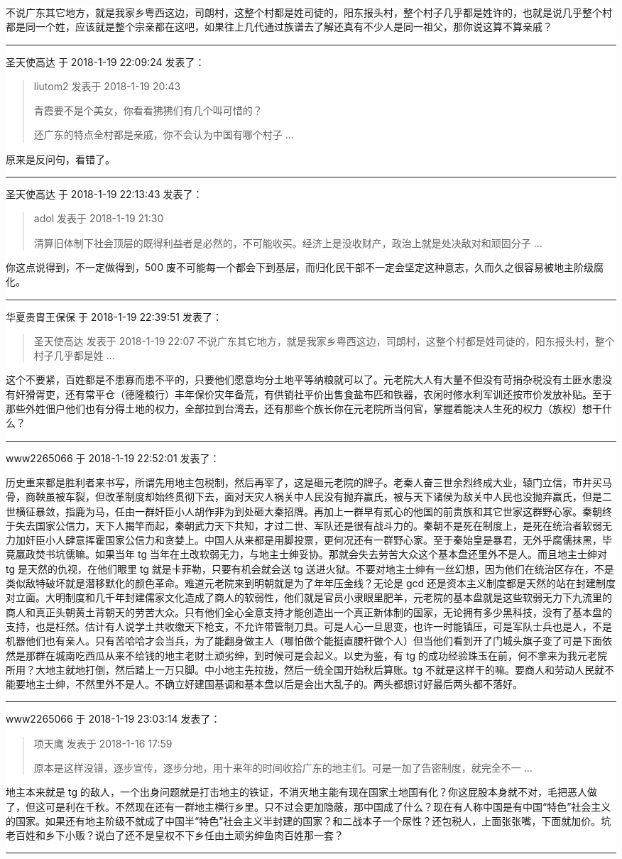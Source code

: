 不说广东其它地方，就是我家乡粤西这边，司朗村，这整个村都是姓司徒的，阳东报头村，整个村子几乎都是姓许的，也就是说几乎整个村都是同一个姓，应该就是整个宗亲都在这吧，如果往上几代通过族谱去了解还真有不少人是同一祖父，那你说这算不算亲戚？

---

圣天使高达 于 2018-1-19 22:09:24 发表了：

> liutom2 发表于 2018-1-19 20:43
>
> 青霞要不是个美女，你看看狒狒们有几个叫可惜的？
>
> 还广东的特点全村都是亲戚，你不会认为中国有哪个村子 ...

原来是反问句，看错了。

---

圣天使高达 于 2018-1-19 22:13:43 发表了：

> adol 发表于 2018-1-19 21:30
>
> 清算旧体制下社会顶层的既得利益者是必然的，不可能收买。经济上是没收财产，政治上就是处决敌对和顽固分子 ...

你这点说得到，不一定做得到，500 废不可能每一个都会下到基层，而归化民干部不一定会坚定这种意志，久而久之很容易被地主阶级腐化。

---

华夏贵胄王保保 于 2018-1-19 22:39:51 发表了：

> 圣天使高达 发表于 2018-1-19 22:07 不说广东其它地方，就是我家乡粤西这边，司朗村，这整个村都是姓司徒的，阳东报头村，整个村子几乎都是姓 ...

这个不要紧，百姓都是不患寡而患不平的，只要他们愿意均分土地平等纳粮就可以了。元老院大人有大量不但没有苛捐杂税没有土匪水患没有奸猾胥吏，还有常平仓（德隆粮行）丰年保价灾年备荒，有供销社平价出售食盐布匹和铁器，农闲时修水利军训还按市价发放补贴。至于那些外姓佃户他们也有分得土地的权力，全部拉到台湾去，还有那些个族长你在元老院所当何官，掌握着能决人生死的权力（族权）想干什么？

---

www2265066 于 2018-1-19 22:52:01 发表了：

历史重来都是胜利者来书写，所谓先用地主包税制，然后再宰了，这是砸元老院的牌子。老秦人奋三世余烈终成大业，辕门立信，市井买马骨，商鞅虽被车裂，但改革制度却始终贯彻下去，面对天灾人祸关中人民没有抛弃赢氏，被与天下诸侯为敌关中人民也没抛弃赢氏，但是二世横征暴敛，指鹿为马，任由一群奸臣小人胡作非为到处砸大秦招牌。再加上一群早有贰心的他国的前贵族和其它世家这群野心家。秦朝终于失去国家公信力，天下人揭竿而起，秦朝武力天下共知，才过二世、军队还是很有战斗力的。秦朝不是死在制度上，是死在统治者软弱无力加奸臣小人肆意挥霍国家公信力和贪婪上。中国人从来都是用脚投票，更何况还有一群野心家。至于秦始皇是暴君，无外乎腐儒抹黑，毕竟嬴政焚书坑儒嘛。如果当年 tg 当年在土改软弱无力，与地主士绅妥协。那就会失去劳苦大众这个基本盘还里外不是人。而且地主士绅对 tg 是天然的仇视，在他们眼里 tg 就是卡菲勒，只要有机会就会送 tg 送进火狱。不要对地主士绅有一丝幻想，因为他们在统治区存在，不是类似敌特破坏就是潜移默化的颜色革命。难道元老院来到明朝就是为了年年压金线？无论是 gcd 还是资本主义制度都是天然的站在封建制度对立面。大明制度和几千年封建儒家文化造成了商人的软弱性，他们就是官员小隶眼里肥羊，元老院的基本盘就是这些软弱无力下九流里的商人和真正头朝黄土背朝天的劳苦大众。只有他们全心全意支持才能创造出一个真正新体制的国家，无论拥有多少黑科技，没有了基本盘的支持，也是枉然。估计有人说学土共收缴天下枪支，不允许带管制刀具。可是人心一旦思变，也许一时能镇压，可是军队士兵也是人，不是机器他们也有亲人。只有苦哈哈才会当兵，为了能翻身做主人（哪怕做个能挺直腰杆做个人）但当他们看到开了门城头旗子变了可是下面依然是那群在城南吃西瓜从来不给钱的地主老财土顽劣绅，到时候可是会起义。以史为鉴，有 tg 的成功经验珠玉在前，何不拿来为我元老院所用？大地主就地打倒，然后踏上一万只脚。中小地主先拉拢，然后一统全国开始秋后算账。tg 不就是这样干的嘛。要商人和劳动人民就不能要地主士绅，不然里外不是人。不确立好建国基调和基本盘以后是会出大乱子的。两头都想讨好最后两头都不落好。

---

www2265066 于 2018-1-19 23:03:14 发表了：

> 项天鹰 发表于 2018-1-16 17:59
>
> 原本是这样没错，逐步宣传，逐步分地，用十来年的时间收拾广东的地主们。可是一加了告密制度，就完全不一 ...

地主本来就是 tg 的敌人，一个出身问题就是打击地主的铁证，不消灭地主能有现在国家土地国有化？你这屁股本身就不对，毛把恶人做了，但这可是利在千秋。不然现在还有一群地主横行乡里。只不过会更加隐蔽，那中国成了什么？现在有人称中国是有中国“特色”社会主义的国家。如果还有地主阶级不就成了中国半“特色”社会主义半封建的国家？和二战本子一个尿性？还包税人，上面张张嘴，下面就加价。坑老百姓和乡下小贩？说白了还不是皇权不下乡任由土顽劣绅鱼肉百姓那一套？

---